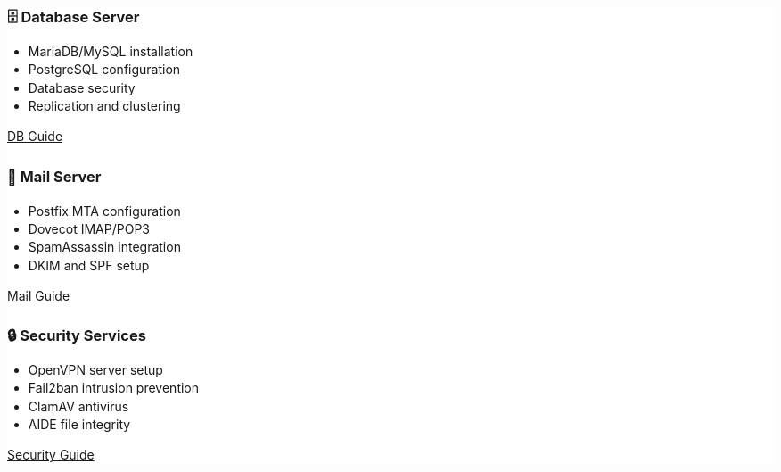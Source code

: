   <div className="col col--6">
    <div className="card">
      <div className="card__header">
        <h3>🗄️ Database Server</h3>
      </div>
      <div className="card__body">
        <ul>
          <li>MariaDB/MySQL installation</li>
          <li>PostgreSQL configuration</li>
          <li>Database security</li>
          <li>Replication and clustering</li>
        </ul>
      </div>
      <div className="card__footer">
        <a href="/docs/os/debian/database" className="button button--secondary">DB Guide</a>
      </div>
    </div>
  </div>
</div>

<div className="row">
  <div className="col col--6">
    <div className="card">
      <div className="card__header">
        <h3>📧 Mail Server</h3>
      </div>
      <div className="card__body">
        <ul>
          <li>Postfix MTA configuration</li>
          <li>Dovecot IMAP/POP3</li>
          <li>SpamAssassin integration</li>
          <li>DKIM and SPF setup</li>
        </ul>
      </div>
      <div className="card__footer">
        <a href="/docs/os/debian/mail-server" className="button button--secondary">Mail Guide</a>
      </div>
    </div>
  </div>
  
  <div className="col col--6">
    <div className="card">
      <div className="card__header">
        <h3>🔒 Security Services</h3>
      </div>
      <div className="card__body">
        <ul>
          <li>OpenVPN server setup</li>
          <li>Fail2ban intrusion prevention</li>
          <li>ClamAV antivirus</li>
          <li>AIDE file integrity</li>
        </ul>
      </div>
      <div className="card__footer">
        <a href="/docs/os/debian/security-services" className="button button--secondary">Security Guide</a>
      </div>
    </div>
  </div>
</div>
